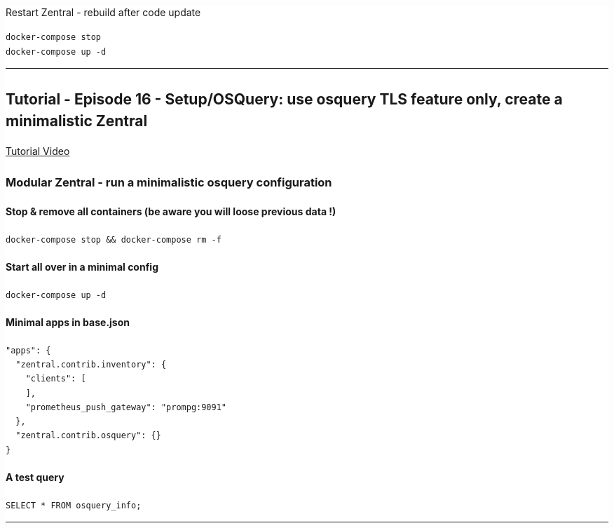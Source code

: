 Restart Zentral - rebuild after code update

```
docker-compose stop
docker-compose up -d
```

---

## Tutorial - Episode 16 - Setup/OSQuery: use osquery TLS feature only, create a minimalistic Zentral

[Tutorial Video](https://www.youtube.com/watch?v=_G2LH00sJFs&index=17&list=PLv__E26s_yEy5TwVRwAb-99_MA20BGhgX)


### Modular Zentral - run a minimalistic osquery configuration

#### Stop & remove all containers (be aware you will loose previous data !)
```
docker-compose stop && docker-compose rm -f
```
#### Start all over in a minimal config
```
docker-compose up -d
```

#### Minimal apps in base.json
```
"apps": {
  "zentral.contrib.inventory": {
    "clients": [
    ],
    "prometheus_push_gateway": "prompg:9091"
  },
  "zentral.contrib.osquery": {}
}
```


#### A test query
```
SELECT * FROM osquery_info;
```

---
